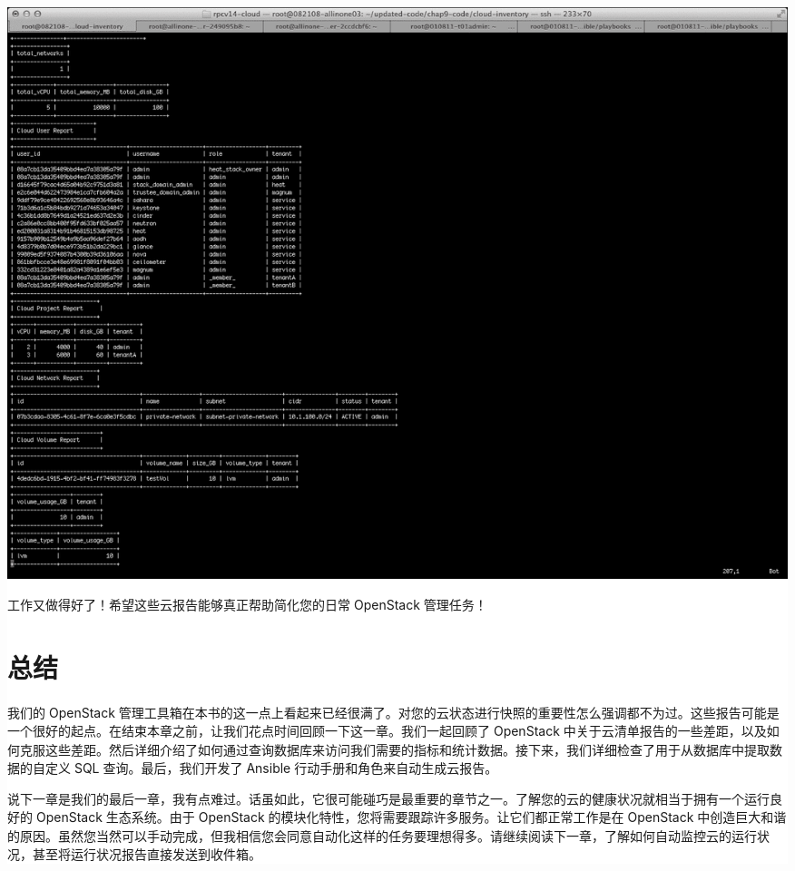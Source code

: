 ![Reviewing playbooks and roles](img/image_09_009.jpg)

工作又做得好了！希望这些云报告能够真正帮助简化您的日常 OpenStack 管理任务！

# 总结

我们的 OpenStack 管理工具箱在本书的这一点上看起来已经很满了。对您的云状态进行快照的重要性怎么强调都不为过。这些报告可能是一个很好的起点。在结束本章之前，让我们花点时间回顾一下这一章。我们一起回顾了 OpenStack 中关于云清单报告的一些差距，以及如何克服这些差距。然后详细介绍了如何通过查询数据库来访问我们需要的指标和统计数据。接下来，我们详细检查了用于从数据库中提取数据的自定义 SQL 查询。最后，我们开发了 Ansible 行动手册和角色来自动生成云报告。

说下一章是我们的最后一章，我有点难过。话虽如此，它很可能碰巧是最重要的章节之一。了解您的云的健康状况就相当于拥有一个运行良好的 OpenStack 生态系统。由于 OpenStack 的模块化特性，您将需要跟踪许多服务。让它们都正常工作是在 OpenStack 中创造巨大和谐的原因。虽然您当然可以手动完成，但我相信您会同意自动化这样的任务要理想得多。请继续阅读下一章，了解如何自动监控云的运行状况，甚至将运行状况报告直接发送到收件箱。